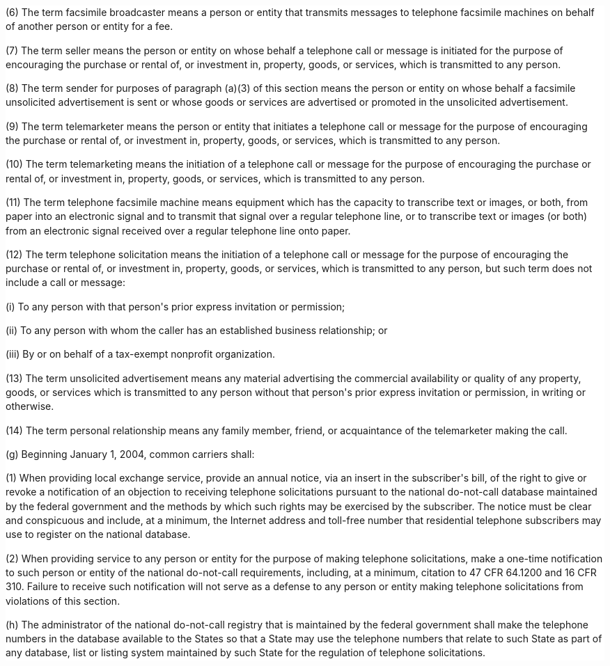 (6) The term facsimile broadcaster means a person or entity that transmits messages to telephone facsimile machines on behalf of another person or entity for a fee.

(7) The term seller means the person or entity on whose behalf a telephone call or message is initiated for the purpose of encouraging the purchase or rental of, or investment in, property, goods, or services, which is transmitted to any person.

(8) The term sender for purposes of paragraph (a)(3) of this section means the person or entity on whose behalf a facsimile unsolicited advertisement is sent or whose goods or services are advertised or promoted in the unsolicited advertisement.

(9) The term telemarketer means the person or entity that initiates a telephone call or message for the purpose of encouraging the purchase or rental of, or investment in, property, goods, or services, which is transmitted to any person.

(10) The term telemarketing means the initiation of a telephone call or message for the purpose of encouraging the purchase or rental of, or investment in, property, goods, or services, which is transmitted to any person.

(11) The term telephone facsimile machine means equipment which has the capacity to transcribe text or images, or both, from paper into an electronic signal and to transmit that signal over a regular telephone line, or to transcribe text or images (or both) from an electronic signal received over a regular telephone line onto paper.

(12) The term telephone solicitation means the initiation of a telephone call or message for the purpose of encouraging the purchase or rental of, or investment in, property, goods, or services, which is transmitted to any person, but such term does not include a call or message:

(i) To any person with that person's prior express invitation or permission;

(ii) To any person with whom the caller has an established business relationship; or

(iii) By or on behalf of a tax-exempt nonprofit organization.

(13) The term unsolicited advertisement means any material advertising the commercial availability or quality of any property, goods, or services which is transmitted to any person without that person's prior express invitation or permission, in writing or otherwise.

(14) The term personal relationship means any family member, friend, or acquaintance of the telemarketer making the call.

(g) Beginning January 1, 2004, common carriers shall:

(1) When providing local exchange service, provide an annual notice, via an insert in the subscriber's bill, of the right to give or revoke a notification of an objection to receiving telephone solicitations pursuant to the national do-not-call database maintained by the federal government and the methods by which such rights may be exercised by the subscriber. The notice must be clear and conspicuous and include, at a minimum, the Internet address and toll-free number that residential telephone subscribers may use to register on the national database.

(2) When providing service to any person or entity for the purpose of making telephone solicitations, make a one-time notification to such person or entity of the national do-not-call requirements, including, at a minimum, citation to 47 CFR 64.1200 and 16 CFR 310. Failure to receive such notification will not serve as a defense to any person or entity making telephone solicitations from violations of this section.

(h) The administrator of the national do-not-call registry that is maintained by the federal government shall make the telephone numbers in the database available to the States so that a State may use the telephone numbers that relate to such State as part of any database, list or listing system maintained by such State for the regulation of telephone solicitations.


